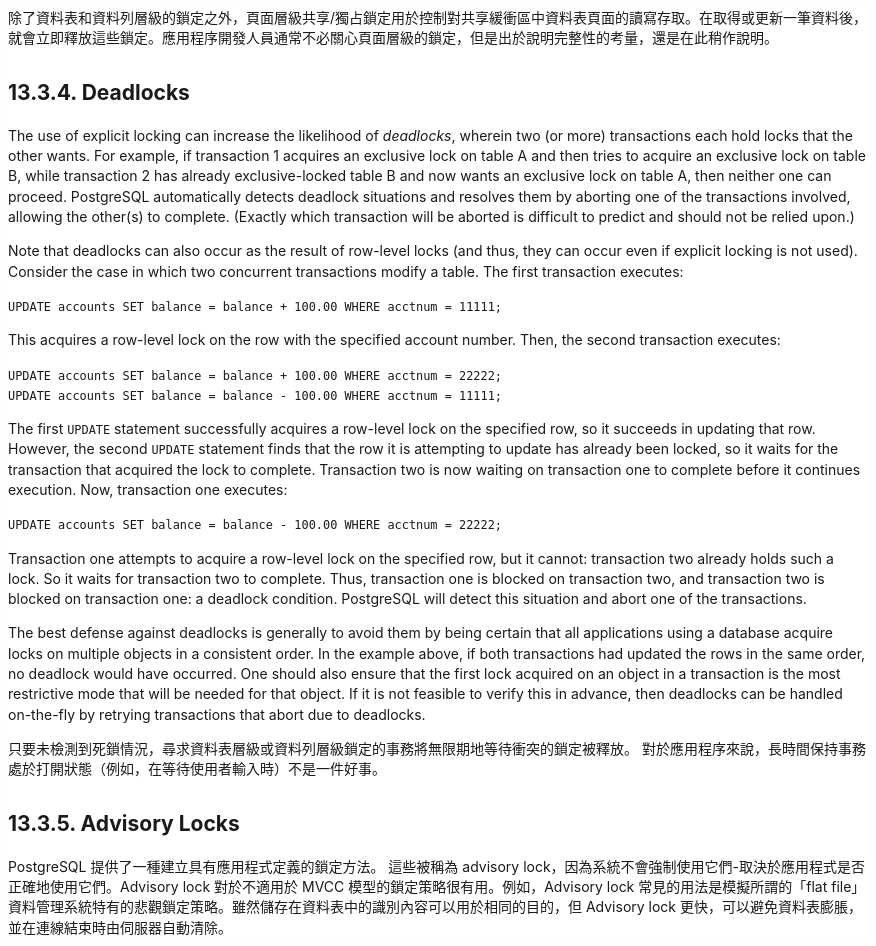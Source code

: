 除了資料表和資料列層級的鎖定之外，頁面層級共享/獨占鎖定用於控制對共享緩衝區中資料表頁面的讀寫存取。在取得或更新一筆資料後，就會立即釋放這些鎖定。應用程序開發人員通常不必關心頁面層級的鎖定，但是出於說明完整性的考量，還是在此稍作說明。

## 13.3.4. Deadlocks

The use of explicit locking can increase the likelihood of _deadlocks_, wherein two (or more) transactions each hold locks that the other wants. For example, if transaction 1 acquires an exclusive lock on table A and then tries to acquire an exclusive lock on table B, while transaction 2 has already exclusive-locked table B and now wants an exclusive lock on table A, then neither one can proceed. PostgreSQL automatically detects deadlock situations and resolves them by aborting one of the transactions involved, allowing the other(s) to complete. (Exactly which transaction will be aborted is difficult to predict and should not be relied upon.)

Note that deadlocks can also occur as the result of row-level locks (and thus, they can occur even if explicit locking is not used). Consider the case in which two concurrent transactions modify a table. The first transaction executes:

```
UPDATE accounts SET balance = balance + 100.00 WHERE acctnum = 11111;
```

This acquires a row-level lock on the row with the specified account number. Then, the second transaction executes:

```
UPDATE accounts SET balance = balance + 100.00 WHERE acctnum = 22222;
UPDATE accounts SET balance = balance - 100.00 WHERE acctnum = 11111;
```

The first `UPDATE` statement successfully acquires a row-level lock on the specified row, so it succeeds in updating that row. However, the second `UPDATE` statement finds that the row it is attempting to update has already been locked, so it waits for the transaction that acquired the lock to complete. Transaction two is now waiting on transaction one to complete before it continues execution. Now, transaction one executes:

```
UPDATE accounts SET balance = balance - 100.00 WHERE acctnum = 22222;
```

Transaction one attempts to acquire a row-level lock on the specified row, but it cannot: transaction two already holds such a lock. So it waits for transaction two to complete. Thus, transaction one is blocked on transaction two, and transaction two is blocked on transaction one: a deadlock condition. PostgreSQL will detect this situation and abort one of the transactions.

The best defense against deadlocks is generally to avoid them by being certain that all applications using a database acquire locks on multiple objects in a consistent order. In the example above, if both transactions had updated the rows in the same order, no deadlock would have occurred. One should also ensure that the first lock acquired on an object in a transaction is the most restrictive mode that will be needed for that object. If it is not feasible to verify this in advance, then deadlocks can be handled on-the-fly by retrying transactions that abort due to deadlocks.

只要未檢測到死鎖情況，尋求資料表層級或資料列層級鎖定的事務將無限期地等待衝突的鎖定被釋放。 對於應用程序來說，長時間保持事務處於打開狀態（例如，在等待使用者輸入時）不是一件好事。

## 13.3.5. Advisory Locks

PostgreSQL 提供了一種建立具有應用程式定義的鎖定方法。 這些被稱為 advisory lock，因為系統不會強制使用它們-取決於應用程式是否正確地使用它們。Advisory lock 對於不適用於 MVCC 模型的鎖定策略很有用。例如，Advisory lock 常見的用法是模擬所謂的「flat file」資料管理系統特有的悲觀鎖定策略。雖然儲存在資料表中的識別內容可以用於相同的目的，但 Advisory lock 更快，可以避免資料表膨脹，並在連線結束時由伺服器自動清除。
